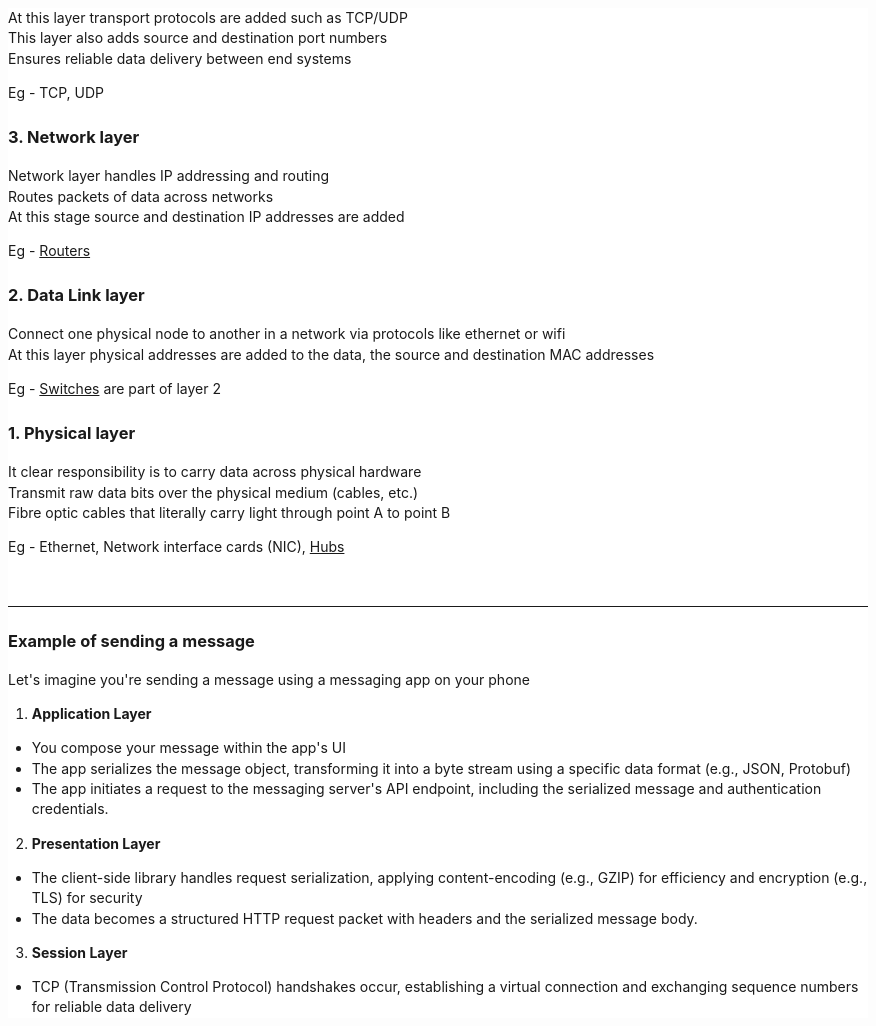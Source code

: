 At this layer transport protocols are added such as TCP/UDP   
This layer also adds source and destination port numbers   
Ensures reliable data delivery between end systems



Eg - TCP, UDP

### 3. Network layer

Network layer handles IP addressing and routing   
Routes packets of data across networks    
At this stage source and destination IP addresses are added   

Eg - [Routers](#router)




### 2. Data Link layer 

Connect one physical node to another in a network via protocols like ethernet or wifi   
At this layer physical addresses are added to the data, the source and destination MAC addresses   

Eg - [Switches](#switch) are part of layer 2

### 1. Physical layer

It clear responsibility is to carry data across physical hardware   
Transmit raw data bits over the physical medium (cables, etc.)   
Fibre optic cables that literally carry light through point A to point B

Eg - Ethernet, Network interface cards (NIC), [Hubs](#hub) 


<br/>

---

### Example of sending a message

Let's imagine you're sending a message using a messaging app on your phone

1. **Application Layer**

* You compose your message within the app's UI
* The app serializes the message object, transforming it into a byte stream using a specific data format (e.g., JSON, Protobuf)
* The app initiates a request to the messaging server's API endpoint, including the serialized message and authentication credentials.

2. **Presentation Layer**

* The client-side library handles request serialization, applying content-encoding (e.g., GZIP) for efficiency and encryption (e.g., TLS) for security
* The data becomes a structured HTTP request packet with headers and the serialized message body.

3. **Session Layer**

* TCP (Transmission Control Protocol) handshakes occur, establishing a virtual connection and exchanging sequence numbers for reliable data delivery
